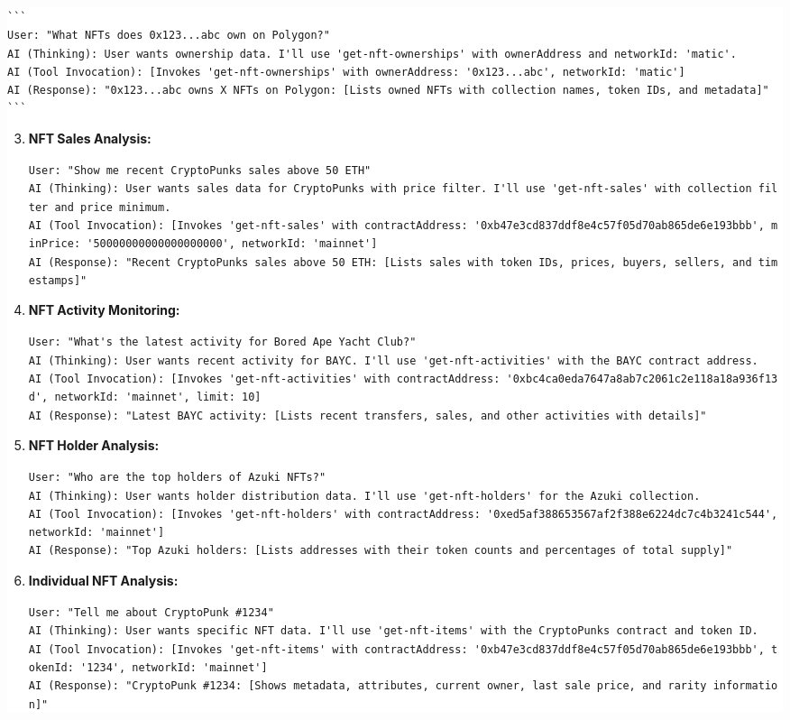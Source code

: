     ```
    User: "What NFTs does 0x123...abc own on Polygon?"
    AI (Thinking): User wants ownership data. I'll use 'get-nft-ownerships' with ownerAddress and networkId: 'matic'.
    AI (Tool Invocation): [Invokes 'get-nft-ownerships' with ownerAddress: '0x123...abc', networkId: 'matic']
    AI (Response): "0x123...abc owns X NFTs on Polygon: [Lists owned NFTs with collection names, token IDs, and metadata]"
    ```

3.  **NFT Sales Analysis:**

    ```
    User: "Show me recent CryptoPunks sales above 50 ETH"
    AI (Thinking): User wants sales data for CryptoPunks with price filter. I'll use 'get-nft-sales' with collection filter and price minimum.
    AI (Tool Invocation): [Invokes 'get-nft-sales' with contractAddress: '0xb47e3cd837ddf8e4c57f05d70ab865de6e193bbb', minPrice: '50000000000000000000', networkId: 'mainnet']
    AI (Response): "Recent CryptoPunks sales above 50 ETH: [Lists sales with token IDs, prices, buyers, sellers, and timestamps]"
    ```

4.  **NFT Activity Monitoring:**

    ```
    User: "What's the latest activity for Bored Ape Yacht Club?"
    AI (Thinking): User wants recent activity for BAYC. I'll use 'get-nft-activities' with the BAYC contract address.
    AI (Tool Invocation): [Invokes 'get-nft-activities' with contractAddress: '0xbc4ca0eda7647a8ab7c2061c2e118a18a936f13d', networkId: 'mainnet', limit: 10]
    AI (Response): "Latest BAYC activity: [Lists recent transfers, sales, and other activities with details]"
    ```

5.  **NFT Holder Analysis:**

    ```
    User: "Who are the top holders of Azuki NFTs?"
    AI (Thinking): User wants holder distribution data. I'll use 'get-nft-holders' for the Azuki collection.
    AI (Tool Invocation): [Invokes 'get-nft-holders' with contractAddress: '0xed5af388653567af2f388e6224dc7c4b3241c544', networkId: 'mainnet']
    AI (Response): "Top Azuki holders: [Lists addresses with their token counts and percentages of total supply]"
    ```

6.  **Individual NFT Analysis:**

    ```
    User: "Tell me about CryptoPunk #1234"
    AI (Thinking): User wants specific NFT data. I'll use 'get-nft-items' with the CryptoPunks contract and token ID.
    AI (Tool Invocation): [Invokes 'get-nft-items' with contractAddress: '0xb47e3cd837ddf8e4c57f05d70ab865de6e193bbb', tokenId: '1234', networkId: 'mainnet']
    AI (Response): "CryptoPunk #1234: [Shows metadata, attributes, current owner, last sale price, and rarity information]"
    ```
